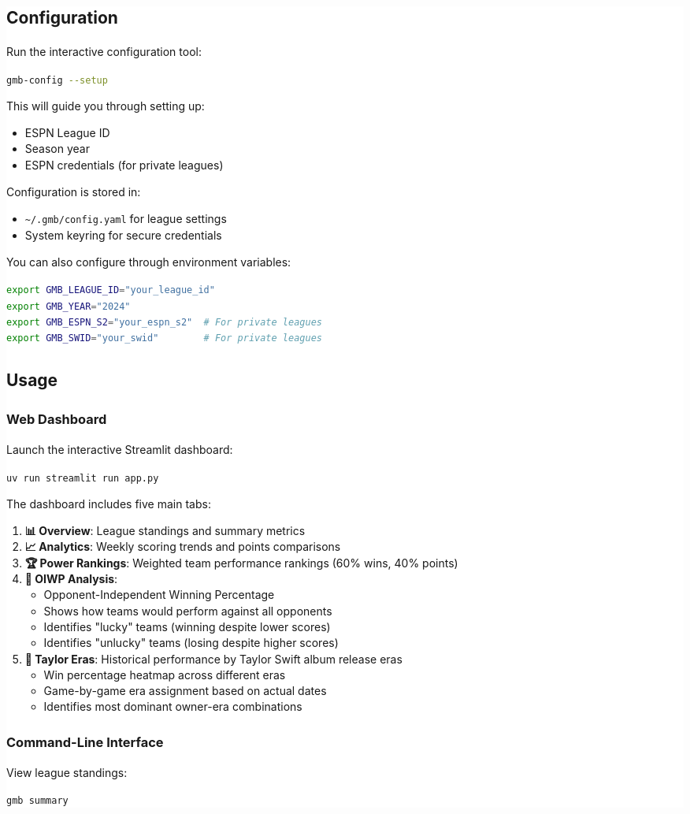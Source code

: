 ## Configuration

Run the interactive configuration tool:
```bash
gmb-config --setup
```

This will guide you through setting up:
- ESPN League ID
- Season year
- ESPN credentials (for private leagues)

Configuration is stored in:
- `~/.gmb/config.yaml` for league settings
- System keyring for secure credentials

You can also configure through environment variables:
```bash
export GMB_LEAGUE_ID="your_league_id"
export GMB_YEAR="2024"
export GMB_ESPN_S2="your_espn_s2"  # For private leagues
export GMB_SWID="your_swid"        # For private leagues
```

## Usage

### Web Dashboard

Launch the interactive Streamlit dashboard:
```bash
uv run streamlit run app.py
```

The dashboard includes five main tabs:

1. **📊 Overview**: League standings and summary metrics
2. **📈 Analytics**: Weekly scoring trends and points comparisons
3. **🏆 Power Rankings**: Weighted team performance rankings (60% wins, 40% points)
4. **🎯 OIWP Analysis**:
   - Opponent-Independent Winning Percentage
   - Shows how teams would perform against all opponents
   - Identifies "lucky" teams (winning despite lower scores)
   - Identifies "unlucky" teams (losing despite higher scores)
5. **🎵 Taylor Eras**: Historical performance by Taylor Swift album release eras
   - Win percentage heatmap across different eras
   - Game-by-game era assignment based on actual dates
   - Identifies most dominant owner-era combinations

### Command-Line Interface

View league standings:
```bash
gmb summary
```

